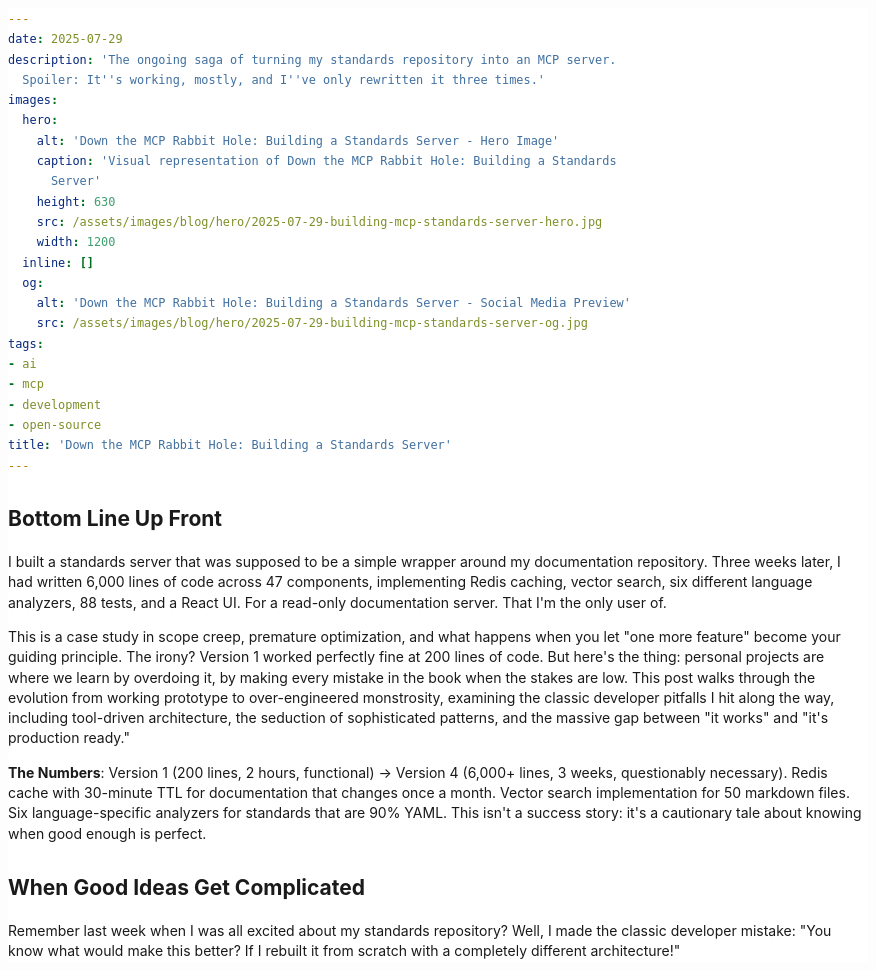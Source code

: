 ```yaml
---
date: 2025-07-29
description: 'The ongoing saga of turning my standards repository into an MCP server.
  Spoiler: It''s working, mostly, and I''ve only rewritten it three times.'
images:
  hero:
    alt: 'Down the MCP Rabbit Hole: Building a Standards Server - Hero Image'
    caption: 'Visual representation of Down the MCP Rabbit Hole: Building a Standards
      Server'
    height: 630
    src: /assets/images/blog/hero/2025-07-29-building-mcp-standards-server-hero.jpg
    width: 1200
  inline: []
  og:
    alt: 'Down the MCP Rabbit Hole: Building a Standards Server - Social Media Preview'
    src: /assets/images/blog/hero/2025-07-29-building-mcp-standards-server-og.jpg
tags:
- ai
- mcp
- development
- open-source
title: 'Down the MCP Rabbit Hole: Building a Standards Server'
---
```


## Bottom Line Up Front

I built a standards server that was supposed to be a simple wrapper around my documentation repository. Three weeks later, I had written 6,000 lines of code across 47 components, implementing Redis caching, vector search, six different language analyzers, 88 tests, and a React UI. For a read-only documentation server. That I'm the only user of.

This is a case study in scope creep, premature optimization, and what happens when you let "one more feature" become your guiding principle. The irony? Version 1 worked perfectly fine at 200 lines of code. But here's the thing: personal projects are where we learn by overdoing it, by making every mistake in the book when the stakes are low. This post walks through the evolution from working prototype to over-engineered monstrosity, examining the classic developer pitfalls I hit along the way, including tool-driven architecture, the seduction of sophisticated patterns, and the massive gap between "it works" and "it's production ready."

**The Numbers**: Version 1 (200 lines, 2 hours, functional) → Version 4 (6,000+ lines, 3 weeks, questionably necessary). Redis cache with 30-minute TTL for documentation that changes once a month. Vector search implementation for 50 markdown files. Six language-specific analyzers for standards that are 90% YAML. This isn't a success story: it's a cautionary tale about knowing when good enough is perfect.

## When Good Ideas Get Complicated

Remember last week when I was all excited about my standards repository? Well, I made the classic developer mistake: "You know what would make this better? If I rebuilt it from scratch with a completely different architecture!"
